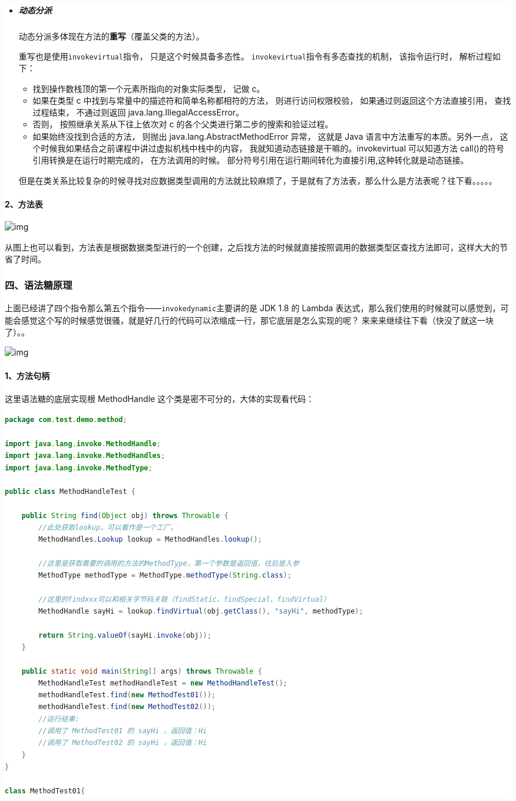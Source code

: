 - ##### 动态分派

  动态分派多体现在方法的**重写**（覆盖父类的方法）。

  重写也是使用`invokevirtual`指令， 只是这个时候具备多态性。
  `invokevirtual`指令有多态查找的机制， 该指令运行时， 解析过程如下：

  - 找到操作数栈顶的第一个元素所指向的对象实际类型， 记做 c。
  - 如果在类型 c 中找到与常量中的描述符和简单名称都相符的方法， 则进行访问权限校验， 如果通过则返回这个方法直接引用， 查找过程结束， 不通过则返回 java.lang.IllegalAccessError。
  - 否则， 按照继承关系从下往上依次对 c 的各个父类进行第二步的搜索和验证过程。
  - 如果始终没找到合适的方法， 则抛出 java.lang.AbstractMethodError 异常， 这就是 Java 语言中方法重写的本质。另外一点， 这个时候我如果结合之前课程中讲过虚拟机栈中栈中的内容， 我就知道动态链接是干嘛的。invokevirtual 可以知道方法 call()的符号引用转换是在运行时期完成的， 在方法调用的时候。 部分符号引用在运行期间转化为直接引用,这种转化就是动态链接。

  但是在类关系比较复杂的时候寻找对应数据类型调用的方法就比较麻烦了，于是就有了方法表，那么什么是方法表呢？往下看。。。。。

#### 2、方法表

![img](https://img2020.cnblogs.com/blog/1360865/202103/1360865-20210313170836535-1109458828.png)

 从图上也可以看到，方法表是根据数据类型进行的一个创建，之后找方法的时候就直接按照调用的数据类型区查找方法即可，这样大大的节省了时间。

### 四、语法糖原理

 上面已经讲了四个指令那么第五个指令——`invokedynamic`主要讲的是 JDK 1.8 的 Lambda 表达式，那么我们使用的时候就可以感觉到，可能会感觉这个写的时候感觉很骚，就是好几行的代码可以浓缩成一行，那它底层是怎么实现的呢？ 来来来继续往下看（快没了就这一块了）。。

![img](https://img2020.cnblogs.com/blog/1360865/202103/1360865-20210313170858097-1655540079.png)

#### 1、方法句柄

 这里语法糖的底层实现根 MethodHandle 这个类是密不可分的，大体的实现看代码：

```java
package com.test.demo.method;

import java.lang.invoke.MethodHandle;
import java.lang.invoke.MethodHandles;
import java.lang.invoke.MethodType;

public class MethodHandleTest {

    public String find(Object obj) throws Throwable {
        //此处获取lookup，可以看作是一个工厂。
        MethodHandles.Lookup lookup = MethodHandles.lookup();
        
        //这里是获取需要的调用的方法的MethodType，第一个参数是返回值，往后是入参
        MethodType methodType = MethodType.methodType(String.class);
        
        //这里的findxxx可以和相关字节码关联（findStatic、findSpecial、findVirtual）
        MethodHandle sayHi = lookup.findVirtual(obj.getClass(), "sayHi", methodType);
        
        return String.valueOf(sayHi.invoke(obj));
    }

    public static void main(String[] args) throws Throwable {
        MethodHandleTest methodHandleTest = new MethodHandleTest();
        methodHandleTest.find(new MethodTest01());
        methodHandleTest.find(new MethodTest02());
        //运行结果:
        //调用了 MethodTest01 的 sayHi ，返回值：Hi 
        //调用了 MethodTest02 的 sayHi ，返回值：Hi 
    }
}

class MethodTest01{
```